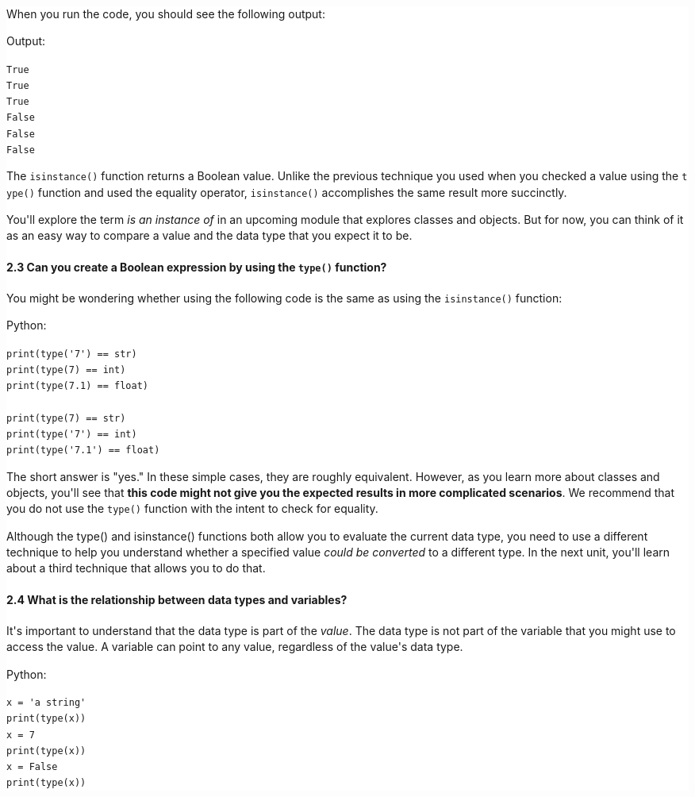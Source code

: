 When you run the code, you should see the following output:

Output:

    True
    True 
    True 
    False
    False
    False

The `isinstance()` function returns a Boolean value. Unlike the previous technique you used when you checked a value using the `type()` function and used the equality operator, `isinstance()` accomplishes the same result more succinctly.

You'll explore the term *is an instance of* in an upcoming module that explores classes and objects. But for now, you can think of it as an easy way to compare a value and the data type that you expect it to be.

#### 2.3 Can you create a Boolean expression by using the `type()` function?

You might be wondering whether using the following code is the same as using the `isinstance()` function:

Python:

    print(type('7') == str)
    print(type(7) == int)
    print(type(7.1) == float)

    print(type(7) == str)
    print(type('7') == int)
    print(type('7.1') == float)

The short answer is "yes." In these simple cases, they are roughly equivalent. However, as you learn more about classes and objects, you'll see that **this code might not give you the expected results in more complicated scenarios**. We recommend that you do not use the `type()` function with the intent to check for equality.

Although the type() and isinstance() functions both allow you to evaluate the current data type, you need to use a different technique to help you understand whether a specified value *could be converted* to a different type. In the next unit, you'll learn about a third technique that allows you to do that.

#### 2.4 What is the relationship between data types and variables?

It's important to understand that the data type is part of the *value*. The data type is not part of the variable that you might use to access the value. A variable can point to any value, regardless of the value's data type.

Python:

    x = 'a string'
    print(type(x))
    x = 7
    print(type(x))
    x = False 
    print(type(x))
